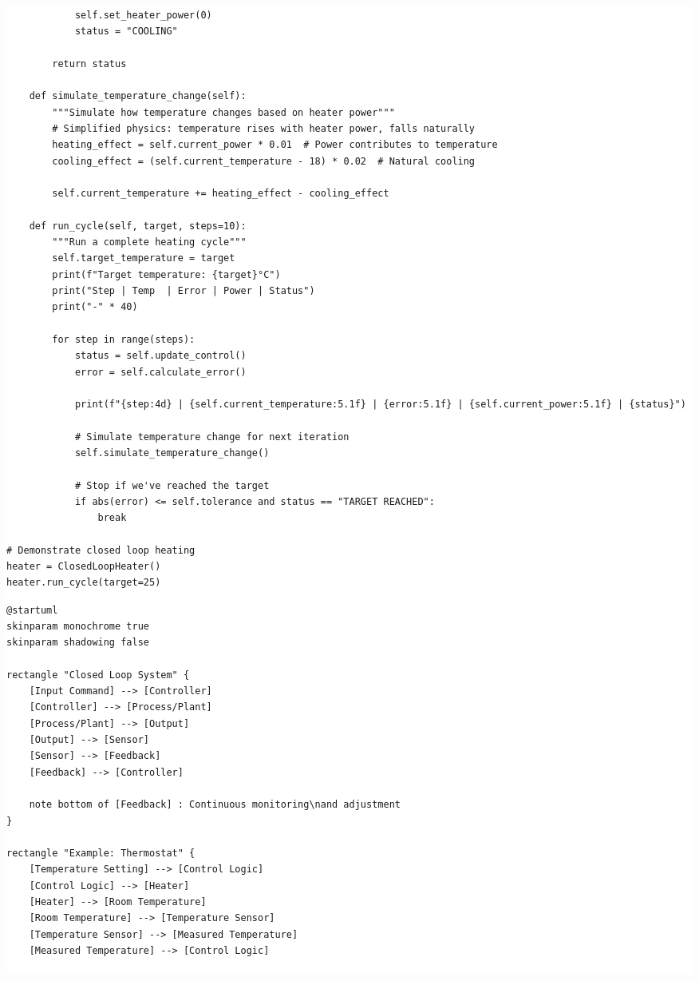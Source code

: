 ```python-template
            self.set_heater_power(0)
            status = "COOLING"
        
        return status
    
    def simulate_temperature_change(self):
        """Simulate how temperature changes based on heater power"""
        # Simplified physics: temperature rises with heater power, falls naturally
        heating_effect = self.current_power * 0.01  # Power contributes to temperature
        cooling_effect = (self.current_temperature - 18) * 0.02  # Natural cooling
        
        self.current_temperature += heating_effect - cooling_effect
    
    def run_cycle(self, target, steps=10):
        """Run a complete heating cycle"""
        self.target_temperature = target
        print(f"Target temperature: {target}°C")
        print("Step | Temp  | Error | Power | Status")
        print("-" * 40)
        
        for step in range(steps):
            status = self.update_control()
            error = self.calculate_error()
            
            print(f"{step:4d} | {self.current_temperature:5.1f} | {error:5.1f} | {self.current_power:5.1f} | {status}")
            
            # Simulate temperature change for next iteration
            self.simulate_temperature_change()
            
            # Stop if we've reached the target
            if abs(error) <= self.tolerance and status == "TARGET REACHED":
                break

# Demonstrate closed loop heating
heater = ClosedLoopHeater()
heater.run_cycle(target=25)

```

```kroki-plantuml
@startuml
skinparam monochrome true
skinparam shadowing false

rectangle "Closed Loop System" {
    [Input Command] --> [Controller]
    [Controller] --> [Process/Plant]
    [Process/Plant] --> [Output]
    [Output] --> [Sensor]
    [Sensor] --> [Feedback]
    [Feedback] --> [Controller]
    
    note bottom of [Feedback] : Continuous monitoring\nand adjustment
}

rectangle "Example: Thermostat" {
    [Temperature Setting] --> [Control Logic]
    [Control Logic] --> [Heater]
    [Heater] --> [Room Temperature]
    [Room Temperature] --> [Temperature Sensor]
    [Temperature Sensor] --> [Measured Temperature]
    [Measured Temperature] --> [Control Logic]
    
```